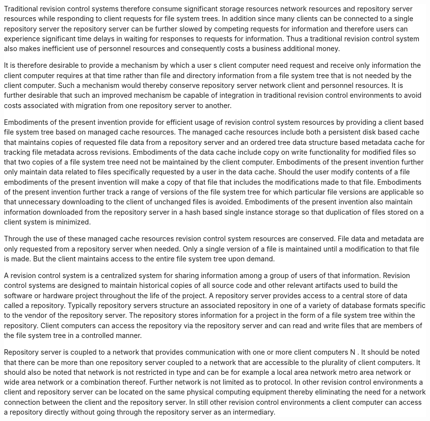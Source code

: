 Traditional revision control systems therefore consume significant storage resources network resources and repository server resources while responding to client requests for file system trees. In addition since many clients can be connected to a single repository server the repository server can be further slowed by competing requests for information and therefore users can experience significant time delays in waiting for responses to requests for information. Thus a traditional revision control system also makes inefficient use of personnel resources and consequently costs a business additional money.

It is therefore desirable to provide a mechanism by which a user s client computer need request and receive only information the client computer requires at that time rather than file and directory information from a file system tree that is not needed by the client computer. Such a mechanism would thereby conserve repository server network client and personnel resources. It is further desirable that such an improved mechanism be capable of integration in traditional revision control environments to avoid costs associated with migration from one repository server to another.

Embodiments of the present invention provide for efficient usage of revision control system resources by providing a client based file system tree based on managed cache resources. The managed cache resources include both a persistent disk based cache that maintains copies of requested file data from a repository server and an ordered tree data structure based metadata cache for tracking file metadata across revisions. Embodiments of the data cache include copy on write functionality for modified files so that two copies of a file system tree need not be maintained by the client computer. Embodiments of the present invention further only maintain data related to files specifically requested by a user in the data cache. Should the user modify contents of a file embodiments of the present invention will make a copy of that file that includes the modifications made to that file. Embodiments of the present invention further track a range of versions of the file system tree for which particular file versions are applicable so that unnecessary downloading to the client of unchanged files is avoided. Embodiments of the present invention also maintain information downloaded from the repository server in a hash based single instance storage so that duplication of files stored on a client system is minimized.

Through the use of these managed cache resources revision control system resources are conserved. File data and metadata are only requested from a repository server when needed. Only a single version of a file is maintained until a modification to that file is made. But the client maintains access to the entire file system tree upon demand.

A revision control system is a centralized system for sharing information among a group of users of that information. Revision control systems are designed to maintain historical copies of all source code and other relevant artifacts used to build the software or hardware project throughout the life of the project. A repository server provides access to a central store of data called a repository. Typically repository servers structure an associated repository in one of a variety of database formats specific to the vendor of the repository server. The repository stores information for a project in the form of a file system tree within the repository. Client computers can access the repository via the repository server and can read and write files that are members of the file system tree in a controlled manner.

Repository server is coupled to a network that provides communication with one or more client computers N . It should be noted that there can be more than one repository server coupled to a network that are accessible to the plurality of client computers. It should also be noted that network is not restricted in type and can be for example a local area network metro area network or wide area network or a combination thereof. Further network is not limited as to protocol. In other revision control environments a client and repository server can be located on the same physical computing equipment thereby eliminating the need for a network connection between the client and the repository server. In still other revision control environments a client computer can access a repository directly without going through the repository server as an intermediary.

